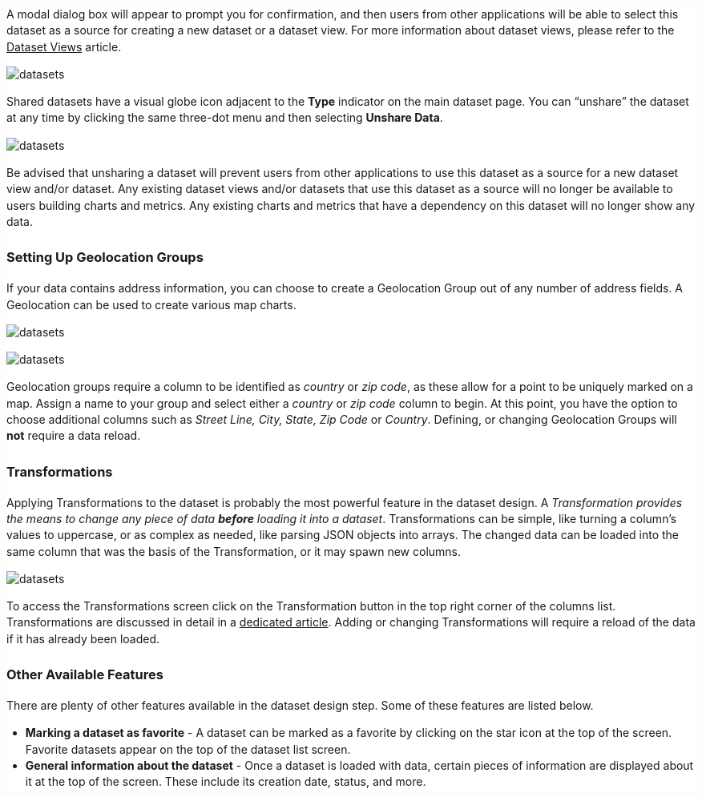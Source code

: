 A modal dialog box will appear to prompt you for confirmation, and then users from other applications will be able to select this dataset as a source for creating a new dataset or a dataset view. For more information about dataset views, please refer to the <a href="/docs/ui-docs/datasets/dataset-views/" target="_blank">Dataset Views</a> article.

![datasets](https://s3.amazonaws.com/cdn.qrvey.com/documentation_assets/ui-docs/datasets/Datasets/dataset-share2.png#thumbnail-40)

Shared datasets have a visual globe icon adjacent to the **Type** indicator on the main dataset page. You can “unshare” the dataset at any time by clicking the same three-dot menu and then selecting **Unshare Data**.

![datasets](https://s3.amazonaws.com/cdn.qrvey.com/documentation_assets/ui-docs/datasets/Datasets/dataset-share3.png#thumbnail-40)

Be advised that unsharing a dataset will prevent users from other applications to use this dataset as a source for a new dataset view and/or dataset. Any existing dataset views and/or datasets that use this dataset as a source will no longer be available to users building charts and metrics. Any existing charts and metrics that have a dependency on this dataset will no longer show any data.

### Setting Up Geolocation Groups
If your data contains address information, you can choose to create a Geolocation Group out of any number of address fields. A Geolocation can be used to create various map charts.

![datasets](https://s3.amazonaws.com/cdn.qrvey.com/documentation_assets/ui-docs/datasets/Datasets/11datasets.png#thumbnail-20)

![datasets](https://s3.amazonaws.com/cdn.qrvey.com/documentation_assets/ui-docs/datasets/Datasets/12datasets.png#thumbnail-60)

Geolocation groups require a column to be identified as *country* or *zip code*, as these allow for a point to be uniquely marked on a map.
Assign a name to your group and select either a *country* or *zip code* column to begin. At this point, you have the option to choose additional columns such as *Street Line, City, State, Zip Code* or *Country*.
Defining, or changing Geolocation Groups will **not** require a data reload.

### Transformations
Applying Transformations to the dataset is probably the most powerful feature in the dataset design.
A *Transformation provides the means to change any piece of data __before__ loading it into a dataset*. Transformations can be simple, like turning a column’s values to uppercase, or as complex as needed, like parsing JSON objects into arrays. The changed data can be loaded into the same column that was the basis of the Transformation, or it may spawn new columns.

![datasets](https://s3.amazonaws.com/cdn.qrvey.com/documentation_assets/ui-docs/datasets/Datasets/13datasets.png#thumbnail-20)

To access the Transformations screen click on the Transformation button in the top right corner of the columns list.
Transformations are discussed in detail in a <a href="/docs/ui-docs/datasets/transformations/" target="_blank">dedicated article</a>.
Adding or changing Transformations will require a reload of the data if it has already been loaded.

### Other Available Features
There are plenty of other features available in the dataset design step. Some of these features are listed below.
* **Marking a dataset as favorite** - A dataset can be marked as a favorite by clicking on the star icon at the top of the screen. Favorite datasets appear on the top of the dataset list screen.
* **General information about the dataset** - Once a dataset is loaded with data, certain pieces of information are displayed about it at the top of the screen. These include its creation date, status, and more.
